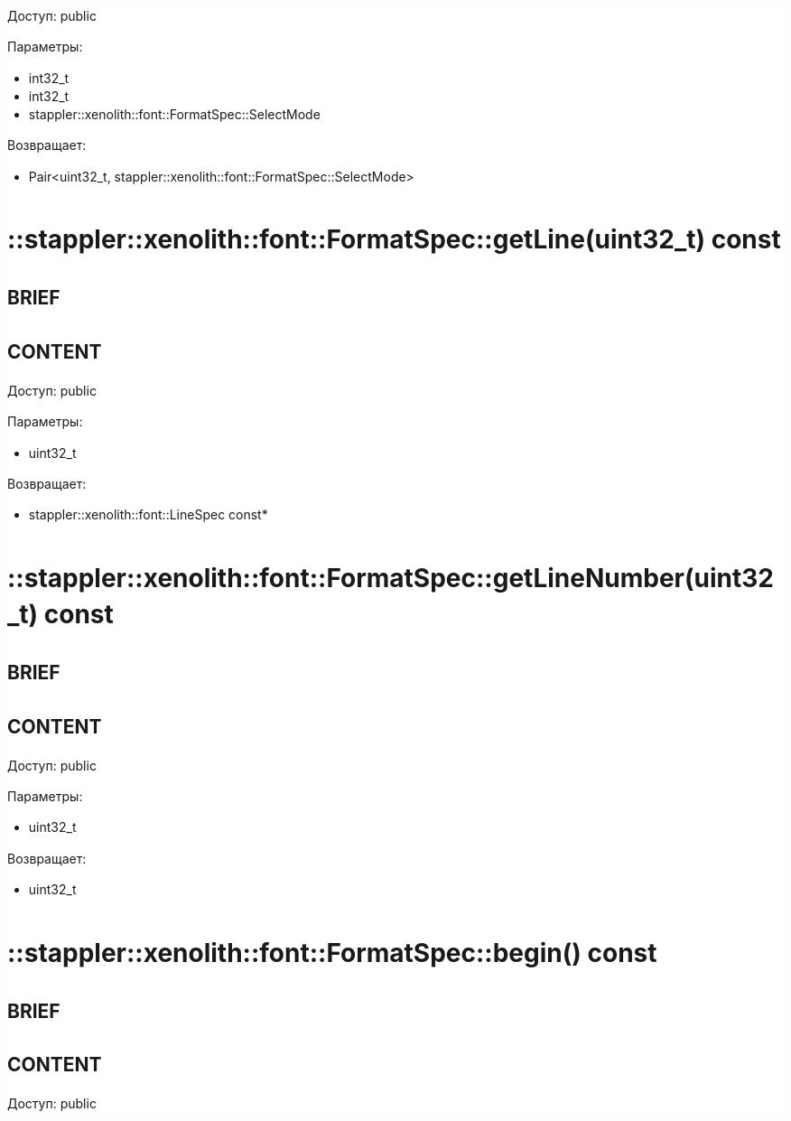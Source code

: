 Доступ: public

Параметры:
* int32_t
* int32_t
* stappler::xenolith::font::FormatSpec::SelectMode

Возвращает:
* Pair<uint32_t, stappler::xenolith::font::FormatSpec::SelectMode>

# ::stappler::xenolith::font::FormatSpec::getLine(uint32_t) const

## BRIEF

## CONTENT

Доступ: public

Параметры:
* uint32_t

Возвращает:
* stappler::xenolith::font::LineSpec const*

# ::stappler::xenolith::font::FormatSpec::getLineNumber(uint32_t) const

## BRIEF

## CONTENT

Доступ: public

Параметры:
* uint32_t

Возвращает:
* uint32_t

# ::stappler::xenolith::font::FormatSpec::begin() const

## BRIEF

## CONTENT

Доступ: public
